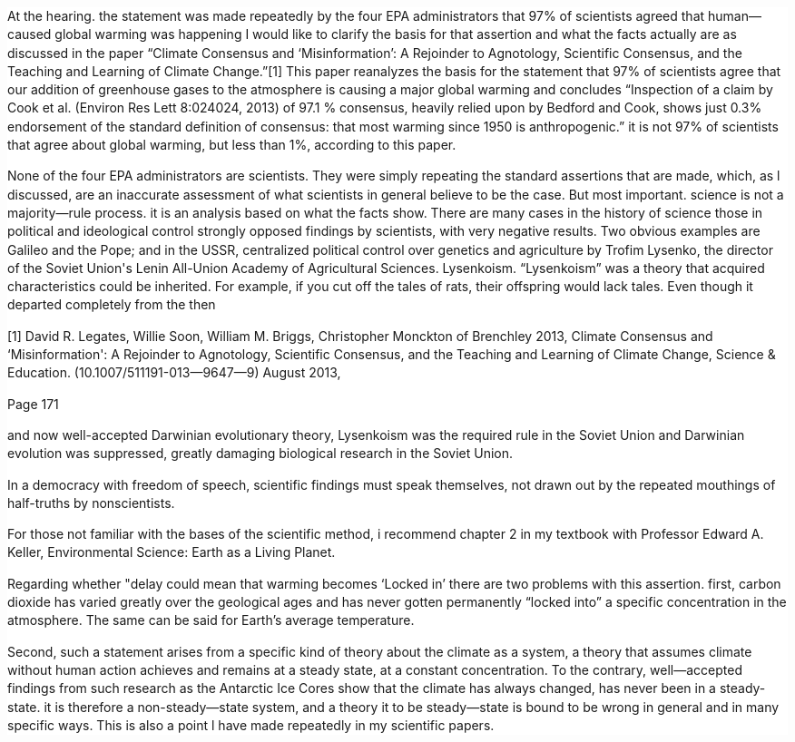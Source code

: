 At the hearing. the statement was made repeatedly by the four EPA
administrators that 97% of scientists agreed that human—caused global warming was
happening I would like to clarify the basis for that assertion and what the facts actually
are as discussed in the paper “Climate Consensus and ‘Misinformation’: A Rejoinder to
Agnotology, Scientific Consensus, and the Teaching and Learning of Climate Change.”[1]
This paper reanalyzes the basis for the statement that 97% of scientists agree that our
addition of greenhouse gases to the atmosphere is causing a major global warming and
concludes “Inspection of a claim by Cook et al. (Environ Res Lett 8:024024, 2013) of
97.1 % consensus, heavily relied upon by Bedford and Cook, shows just 0.3%
endorsement of the standard definition of consensus: that most warming since 1950 is
anthropogenic.” it is not 97% of scientists that agree about global warming, but less
than 1%, according to this paper.

None of the four EPA administrators are scientists. They were simply repeating
the standard assertions that are made, which, as l discussed, are an inaccurate
assessment of what scientists in general believe to be the case. But most important.
science is not a majority—rule process. it is an analysis based on what the facts show.
There are many cases in the history of science those in political and ideological control
strongly opposed findings by scientists, with very negative results. Two obvious
examples are Galileo and the Pope; and in the USSR, centralized political control over
genetics and agriculture by Trofim Lysenko, the director of the Soviet Union's Lenin
All-Union Academy of Agricultural Sciences. Lysenkoism. “Lysenkoism” was a theory
that acquired characteristics could be inherited. For example, if you cut off the tales of
rats, their offspring would lack tales. Even though it departed completely from the then

[1] David R. Legates, Willie Soon, William M. Briggs, Christopher Monckton of
Brenchley 2013, Climate Consensus and ‘Misinformation': A Rejoinder to Agnotology,
Scientific Consensus, and the Teaching and Learning of Climate Change, Science &
Education. (10.1007/511191-013—9647—9) August 2013,

Page 171

and now well-accepted Darwinian evolutionary theory, Lysenkoism was the required
rule in the Soviet Union and Darwinian evolution was suppressed, greatly damaging
biological research in the Soviet Union.

In a democracy with freedom of speech, scientific findings must speak
themselves, not drawn out by the repeated mouthings of half-truths by nonscientists.

For those not familiar with the bases of the scientific method, i recommend
chapter 2 in my textbook with Professor Edward A. Keller, Environmental Science: Earth
as a Living Planet.

Regarding whether "delay could mean that warming becomes ‘Locked in’ there
are two problems with this assertion. first, carbon dioxide has varied greatly over the
geological ages and has never gotten permanently “locked into” a specific concentration
in the atmosphere. The same can be said for Earth’s average temperature.

Second, such a statement arises from a specific kind of theory about the climate
as a system, a theory that assumes climate without human action achieves and remains
at a steady state, at a constant concentration. To the contrary, well—accepted findings
from such research as the Antarctic Ice Cores show that the climate has always
changed, has never been in a steady-state. it is therefore a non-steady—state system,
and a theory it to be steady—state is bound to be wrong in general and in many specific
ways. This is also a point l have made repeatedly in my scientific papers.
